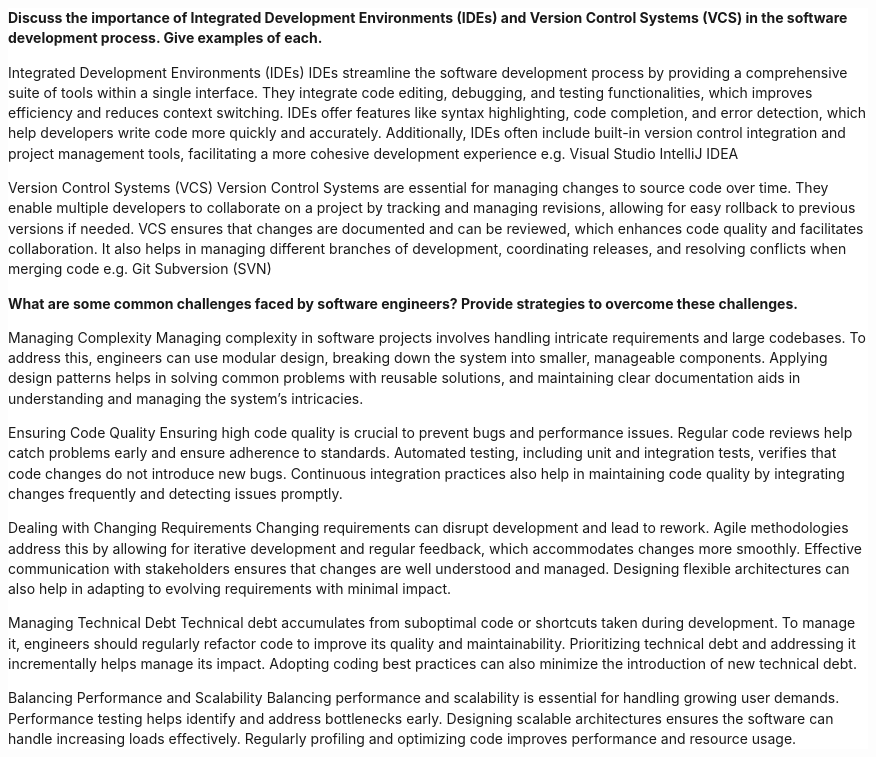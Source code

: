 **Discuss the importance of Integrated Development Environments (IDEs) and Version Control Systems (VCS) in the software development process. Give examples of each.**

Integrated Development Environments (IDEs)
 IDEs streamline the software development process by providing a comprehensive suite of tools within a single interface. They integrate code editing, debugging, and testing functionalities, which improves efficiency and reduces context switching. IDEs offer features like syntax highlighting, code completion, and error detection, which help developers write code more quickly and accurately. Additionally, IDEs often include built-in version control integration and project management tools, facilitating a more cohesive development experience e.g. Visual Studio IntelliJ IDEA

Version Control Systems (VCS)
Version Control Systems are essential for managing changes to source code over time. They enable multiple developers to collaborate on a project by tracking and managing revisions, allowing for easy rollback to previous versions if needed. VCS ensures that changes are documented and can be reviewed, which enhances code quality and facilitates collaboration. It also helps in managing different branches of development, coordinating releases, and resolving conflicts when merging code e.g. Git Subversion (SVN)


**What are some common challenges faced by software engineers? Provide strategies to overcome these challenges.**


Managing Complexity
Managing complexity in software projects involves handling intricate requirements and large codebases. To address this, engineers can use modular design, breaking down the system into smaller, manageable components. Applying design patterns helps in solving common problems with reusable solutions, and maintaining clear documentation aids in understanding and managing the system’s intricacies.

Ensuring Code Quality
Ensuring high code quality is crucial to prevent bugs and performance issues. Regular code reviews help catch problems early and ensure adherence to standards. Automated testing, including unit and integration tests, verifies that code changes do not introduce new bugs. Continuous integration practices also help in maintaining code quality by integrating changes frequently and detecting issues promptly.

Dealing with Changing Requirements
Changing requirements can disrupt development and lead to rework. Agile methodologies address this by allowing for iterative development and regular feedback, which accommodates changes more smoothly. Effective communication with stakeholders ensures that changes are well understood and managed. Designing flexible architectures can also help in adapting to evolving requirements with minimal impact.

Managing Technical Debt
Technical debt accumulates from suboptimal code or shortcuts taken during development. To manage it, engineers should regularly refactor code to improve its quality and maintainability. Prioritizing technical debt and addressing it incrementally helps manage its impact. Adopting coding best practices can also minimize the introduction of new technical debt.

Balancing Performance and Scalability
Balancing performance and scalability is essential for handling growing user demands. Performance testing helps identify and address bottlenecks early. Designing scalable architectures ensures the software can handle increasing loads effectively. Regularly profiling and optimizing code improves performance and resource usage.
